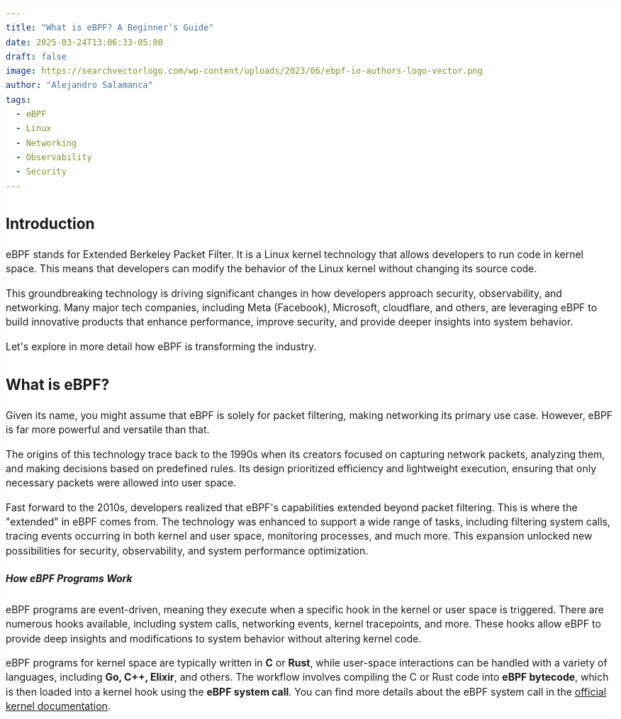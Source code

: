 ```yaml
---
title: "What is eBPF? A Beginner’s Guide"
date: 2025-03-24T13:06:33-05:00
draft: false
image: https://searchvectorlogo.com/wp-content/uploads/2023/06/ebpf-io-authors-logo-vector.png
author: "Alejandro Salamanca"
tags:
  - eBPF
  - Linux
  - Networking
  - Observability
  - Security
---
```


## Introduction

eBPF stands for Extended Berkeley Packet Filter. It is a Linux kernel technology that allows developers to run code in kernel space. This means that developers can modify the behavior of the Linux kernel without changing its source code. 

This groundbreaking technology is driving significant changes in how developers approach security, observability, and networking. Many major tech companies, including Meta (Facebook), Microsoft, cloudflare, and others, are leveraging eBPF to build innovative products that enhance performance, improve security, and provide deeper insights into system behavior. 

Let's explore in more detail how eBPF is transforming the industry.

## What is eBPF?

Given its name, you might assume that eBPF is solely for packet filtering, making networking its primary use case. However, eBPF is far more powerful and versatile than that.

The origins of this technology trace back to the 1990s when its creators focused on capturing network packets, analyzing them, and making decisions based on predefined rules. Its design prioritized efficiency and lightweight execution, ensuring that only necessary packets were allowed into user space.

Fast forward to the 2010s, developers realized that eBPF's capabilities extended beyond packet filtering. This is where the "extended" in eBPF comes from. The technology was enhanced to support a wide range of tasks, including filtering system calls, tracing events occurring in both kernel and user space, monitoring processes, and much more. This expansion unlocked new possibilities for security, observability, and system performance optimization.

##### How eBPF Programs Work  

eBPF programs are event-driven, meaning they execute when a specific hook in the kernel or user space is triggered. There are numerous hooks available, including system calls, networking events, kernel tracepoints, and more. These hooks allow eBPF to provide deep insights and modifications to system behavior without altering kernel code.  

eBPF programs for kernel space are typically written in **C** or **Rust**, while user-space interactions can be handled with a variety of languages, including **Go, C++, Elixir**, and others. The workflow involves compiling the C or Rust code into **eBPF bytecode**, which is then loaded into a kernel hook using the **eBPF system call**. You can find more details about the eBPF system call in the [official kernel documentation](https://docs.kernel.org/userspace-api/ebpf/syscall.html).  
